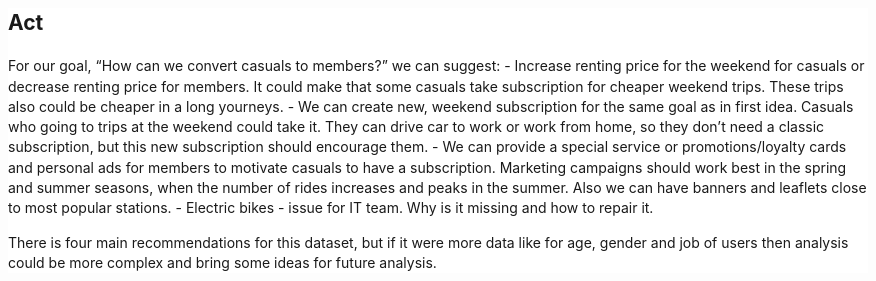 ## Act

For our goal, “How can we convert casuals to members?” we can suggest: -
Increase renting price for the weekend for casuals or decrease renting
price for members. It could make that some casuals take subscription for
cheaper weekend trips. These trips also could be cheaper in a long
yourneys. - We can create new, weekend subscription for the same goal as
in first idea. Casuals who going to trips at the weekend could take it.
They can drive car to work or work from home, so they don’t need a
classic subscription, but this new subscription should encourage them. -
We can provide a special service or promotions/loyalty cards and
personal ads for members to motivate casuals to have a subscription.
Marketing campaigns should work best in the spring and summer seasons,
when the number of rides increases and peaks in the summer. Also we can
have banners and leaflets close to most popular stations. - Electric
bikes - issue for IT team. Why is it missing and how to repair it.

There is four main recommendations for this dataset, but if it were more
data like for age, gender and job of users then analysis could be more
complex and bring some ideas for future analysis.
